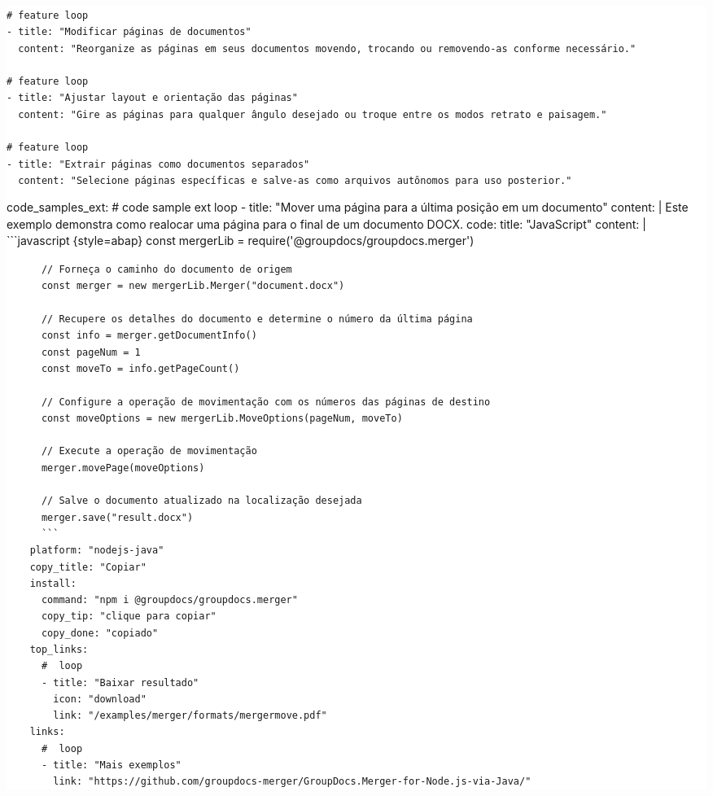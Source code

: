     # feature loop
    - title: "Modificar páginas de documentos"
      content: "Reorganize as páginas em seus documentos movendo, trocando ou removendo-as conforme necessário."

    # feature loop
    - title: "Ajustar layout e orientação das páginas"
      content: "Gire as páginas para qualquer ângulo desejado ou troque entre os modos retrato e paisagem."

    # feature loop
    - title: "Extrair páginas como documentos separados"
      content: "Selecione páginas específicas e salve-as como arquivos autônomos para uso posterior."
      
  code_samples_ext:
    # code sample ext loop
    - title: "Mover uma página para a última posição em um documento"
      content: |
        Este exemplo demonstra como realocar uma página para o final de um documento DOCX.
      code:
        title: "JavaScript"
        content: |
          ```javascript {style=abap}
          const mergerLib = require('@groupdocs/groupdocs.merger')
          
          // Forneça o caminho do documento de origem
          const merger = new mergerLib.Merger("document.docx")

          // Recupere os detalhes do documento e determine o número da última página
          const info = merger.getDocumentInfo()
          const pageNum = 1
          const moveTo = info.getPageCount()

          // Configure a operação de movimentação com os números das páginas de destino
          const moveOptions = new mergerLib.MoveOptions(pageNum, moveTo)
          
          // Execute a operação de movimentação
          merger.movePage(moveOptions)

          // Salve o documento atualizado na localização desejada
          merger.save("result.docx")
          ```
        platform: "nodejs-java"
        copy_title: "Copiar"
        install:
          command: "npm i @groupdocs/groupdocs.merger"
          copy_tip: "clique para copiar"
          copy_done: "copiado"
        top_links:
          #  loop
          - title: "Baixar resultado"
            icon: "download"
            link: "/examples/merger/formats/mergermove.pdf"
        links:
          #  loop
          - title: "Mais exemplos"
            link: "https://github.com/groupdocs-merger/GroupDocs.Merger-for-Node.js-via-Java/"